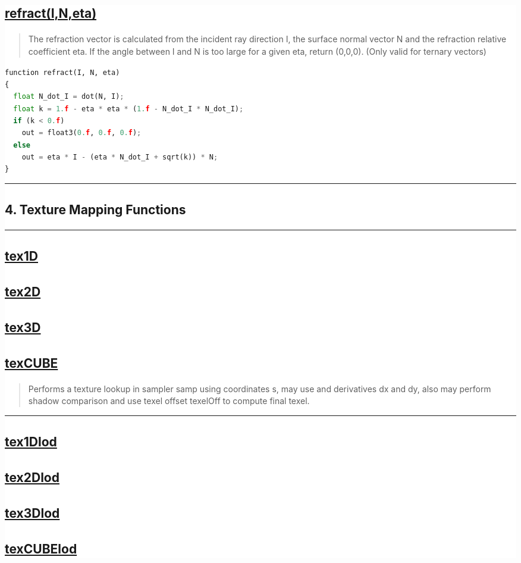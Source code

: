 
## [**refract(I,N,eta)**](http://developer.download.nvidia.com/cg/refract.html)

> The refraction vector is calculated from the incident ray direction I, the surface normal vector N and the refraction relative coefficient eta. If the angle between I and N is too large for a given eta, return (0,0,0). (Only valid for ternary vectors) 
``` python
function refract(I, N, eta)
{
  float N_dot_I = dot(N, I);
  float k = 1.f - eta * eta * (1.f - N_dot_I * N_dot_I);
  if (k < 0.f)
    out = float3(0.f, 0.f, 0.f);
  else
    out = eta * I - (eta * N_dot_I + sqrt(k)) * N;
}
```

---

## **4. Texture Mapping Functions**

---

## [**tex1D**](http://developer.download.nvidia.com/cg/tex1D.html)
## [**tex2D**](http://developer.download.nvidia.com/cg/tex2D.html)
## [**tex3D**](http://developer.download.nvidia.com/cg/tex3D.html)
## [**texCUBE**](http://developer.download.nvidia.com/cg/texCUBE.html)

> Performs a texture lookup in sampler samp using coordinates s, may use and derivatives dx and dy, also may perform shadow comparison and use texel offset texelOff to compute final texel.

---

## [**tex1Dlod**](http://developer.download.nvidia.com/cg/tex1Dlod.html)
## [**tex2Dlod**](http://developer.download.nvidia.com/cg/tex2Dlod.html)
## [**tex3Dlod**](http://developer.download.nvidia.com/cg/tex3Dlod.html)
## [**texCUBElod**](http://developer.download.nvidia.com/cg/texCUBElod.html)
